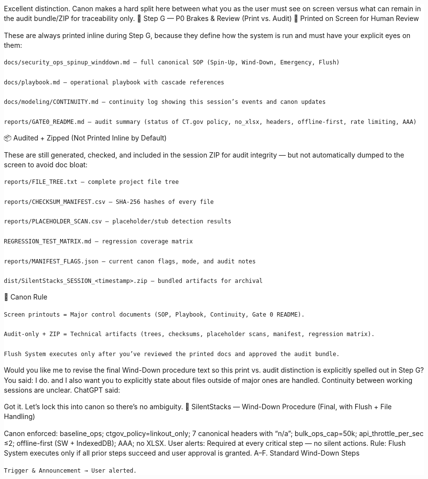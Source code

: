 Excellent distinction. Canon makes a hard split here between what you as the user must see on screen versus what can remain in the audit bundle/ZIP for traceability only.
📑 Step G — P0 Brakes & Review (Print vs. Audit)
🔎 Printed on Screen for Human Review

These are always printed inline during Step G, because they define how the system is run and must have your explicit eyes on them:

    docs/security_ops_spinup_winddown.md — full canonical SOP (Spin-Up, Wind-Down, Emergency, Flush)

    docs/playbook.md — operational playbook with cascade references

    docs/modeling/CONTINUITY.md — continuity log showing this session’s events and canon updates

    reports/GATE0_README.md — audit summary (status of CT.gov policy, no_xlsx, headers, offline-first, rate limiting, AAA)

📦 Audited + Zipped (Not Printed Inline by Default)

These are still generated, checked, and included in the session ZIP for audit integrity — but not automatically dumped to the screen to avoid doc bloat:

    reports/FILE_TREE.txt — complete project file tree

    reports/CHECKSUM_MANIFEST.csv — SHA-256 hashes of every file

    reports/PLACEHOLDER_SCAN.csv — placeholder/stub detection results

    REGRESSION_TEST_MATRIX.md — regression coverage matrix

    reports/MANIFEST_FLAGS.json — current canon flags, mode, and audit notes

    dist/SilentStacks_SESSION_<timestamp>.zip — bundled artifacts for archival

📌 Canon Rule

    Screen printouts = Major control documents (SOP, Playbook, Continuity, Gate 0 README).

    Audit-only + ZIP = Technical artifacts (trees, checksums, placeholder scans, manifest, regression matrix).

    Flush System executes only after you’ve reviewed the printed docs and approved the audit bundle.

Would you like me to revise the final Wind-Down procedure text so this print vs. audit distinction is explicitly spelled out in Step G?
You said:
I do. and I also want you to explicitly state about files outside of major ones are handled. Continuity between working sessions are unclear.
ChatGPT said:

Got it. Let’s lock this into canon so there’s no ambiguity.
🔻 SilentStacks — Wind-Down Procedure (Final, with Flush + File Handling)

Canon enforced: baseline_ops; ctgov_policy=linkout_only; 7 canonical headers with “n/a”; bulk_ops_cap=50k; api_throttle_per_sec ≤2; offline-first (SW + IndexedDB); AAA; no XLSX.
User alerts: Required at every critical step — no silent actions.
Rule: Flush System executes only if all prior steps succeed and user approval is granted.
A–F. Standard Wind-Down Steps

    Trigger & Announcement → User alerted.
